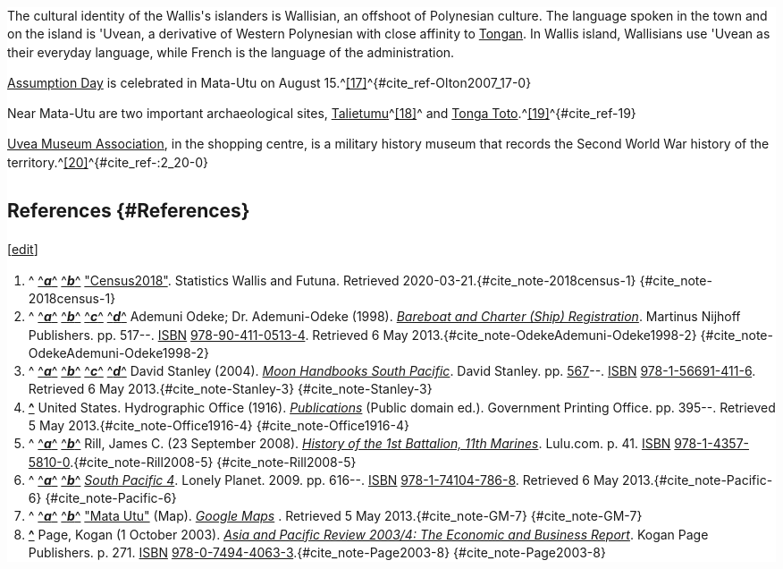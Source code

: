 The cultural identity of the Wallis's islanders is Wallisian, an offshoot of Polynesian culture. The language spoken in the town and on the island is 'Uvean, a derivative of Western Polynesian with close affinity to [Tongan](/wiki/Tongan_language "Tongan language"). In Wallis island, Wallisians use 'Uvean as their everyday language, while French is the language of the administration.

[Assumption Day](/wiki/Assumption_Day "Assumption Day") is celebrated in Mata-Utu on August 15.^[\[17\]](#cite_note-Olton2007-17)^{#cite_ref-Olton2007_17-0}

Near Mata-Utu are two important archaeological sites, [Talietumu](/wiki/Talietumu "Talietumu")^[\[18\]](#cite_note-18)^ and [Tonga Toto](/w/index.php?title=Tonga_Toto&action=edit&redlink=1 "Tonga Toto (page does not exist)").^[\[19\]](#cite_note-19)^{#cite_ref-19}

[Uvea Museum Association](/wiki/Uvea_Museum_Association "Uvea Museum Association"), in the shopping centre, is a military history museum that records the Second World War history of the territory.^[\[20\]](#cite_note-:2-20)^{#cite_ref-:2_20-0}  

References {#References}
------------------------

\[[edit](/w/index.php?title=Mata_Utu&action=edit&section=8 "Edit section: References")\]  
1. \^ [^***a***^](#cite_ref-2018census_1-0) [^***b***^](#cite_ref-2018census_1-1) ["Census2018"](https://www.statistique.wf/download/43/recensement-2018/1153/pop_rp2018_villages_tranchesdage.xlsx). Statistics Wallis and Futuna. Retrieved 2020-03-21.{#cite_note-2018census-1}
{#cite_note-2018census-1}
2. \^ [^***a***^](#cite_ref-OdekeAdemuni-Odeke1998_2-0) [^***b***^](#cite_ref-OdekeAdemuni-Odeke1998_2-1) [^***c***^](#cite_ref-OdekeAdemuni-Odeke1998_2-2) [^***d***^](#cite_ref-OdekeAdemuni-Odeke1998_2-3) Ademuni Odeke; Dr. Ademuni-Odeke (1998). [*Bareboat and Charter (Ship) Registration*](https://books.google.com/books?id=rvIWmznNEGYC&pg=PA517). Martinus Nijhoff Publishers. pp. 517--. [ISBN](/wiki/ISBN_(identifier) "ISBN (identifier)") [978-90-411-0513-4](/wiki/Special:BookSources/978-90-411-0513-4 "Special:BookSources/978-90-411-0513-4"). Retrieved 6 May 2013.{#cite_note-OdekeAdemuni-Odeke1998-2}
{#cite_note-OdekeAdemuni-Odeke1998-2}
3. \^ [^***a***^](#cite_ref-Stanley_3-0) [^***b***^](#cite_ref-Stanley_3-1) [^***c***^](#cite_ref-Stanley_3-2) [^***d***^](#cite_ref-Stanley_3-3) David Stanley (2004). [*Moon Handbooks South Pacific*](https://archive.org/details/bub_gb_EDGapfBX-CAC). David Stanley. pp. [567](https://archive.org/details/bub_gb_EDGapfBX-CAC/page/n586)--. [ISBN](/wiki/ISBN_(identifier) "ISBN (identifier)") [978-1-56691-411-6](/wiki/Special:BookSources/978-1-56691-411-6 "Special:BookSources/978-1-56691-411-6"). Retrieved 6 May 2013.{#cite_note-Stanley-3}
{#cite_note-Stanley-3}
4. **[\^](#cite_ref-Office1916_4-0)** United States. Hydrographic Office (1916). [*Publications*](https://books.google.com/books?id=rnYPAQAAIAAJ&pg=PA395) (Public domain ed.). Government Printing Office. pp. 395--. Retrieved 5 May 2013.{#cite_note-Office1916-4}
{#cite_note-Office1916-4}
5. \^ [^***a***^](#cite_ref-Rill2008_5-0) [^***b***^](#cite_ref-Rill2008_5-1) Rill, James C. (23 September 2008). [*History of the 1st Battalion, 11th Marines*](https://books.google.com/books?id=yP51YW_ekggC&pg=PA41). Lulu.com. p. 41. [ISBN](/wiki/ISBN_(identifier) "ISBN (identifier)") [978-1-4357-5810-0](/wiki/Special:BookSources/978-1-4357-5810-0 "Special:BookSources/978-1-4357-5810-0").{#cite_note-Rill2008-5}
{#cite_note-Rill2008-5}
6. \^ [^***a***^](#cite_ref-Pacific_6-0) [^***b***^](#cite_ref-Pacific_6-1) [*South Pacific 4*](https://books.google.com/books?id=IfugqkV_udYC&pg=PA616). Lonely Planet. 2009. pp. 616--. [ISBN](/wiki/ISBN_(identifier) "ISBN (identifier)") [978-1-74104-786-8](/wiki/Special:BookSources/978-1-74104-786-8 "Special:BookSources/978-1-74104-786-8"). Retrieved 6 May 2013.{#cite_note-Pacific-6}
{#cite_note-Pacific-6}
7. \^ [^***a***^](#cite_ref-GM_7-0) [^***b***^](#cite_ref-GM_7-1) ["Mata Utu"](https://maps.google.com/maps?ll=-13.283333,-176.183333&spn=0.1,0.1&t=h&q=-13.283333,-176.183333) (Map). *[Google Maps](/wiki/Google_Maps "Google Maps")* . Retrieved 5 May 2013.{#cite_note-GM-7}
{#cite_note-GM-7}
8. **[\^](#cite_ref-Page2003_8-0)** Page, Kogan (1 October 2003). [*Asia and Pacific Review 2003/4: The Economic and Business Report*](https://books.google.com/books?id=z1cpiEJMAi8C&pg=PA271). Kogan Page Publishers. p. 271. [ISBN](/wiki/ISBN_(identifier) "ISBN (identifier)") [978-0-7494-4063-3](/wiki/Special:BookSources/978-0-7494-4063-3 "Special:BookSources/978-0-7494-4063-3").{#cite_note-Page2003-8}
{#cite_note-Page2003-8}